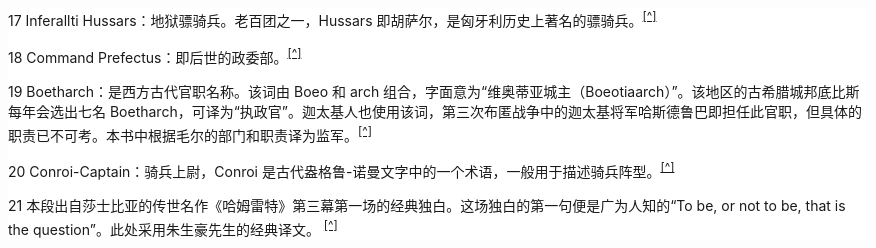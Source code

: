 17 <a name="Mortis-dp-017"></a> Inferallti Hussars：地狱骠骑兵。老百团之一，Hussars 即胡萨尔，是匈牙利历史上著名的骠骑兵。<sup>[\[^\]](#Mortis-dp-017a)</sup>

18 <a name="Mortis-dp-018"></a> Command Prefectus：即后世的政委部。<sup>[\[^\]](#Mortis-dp-018a)</sup>

19 <a name="Mortis-dp-019"></a> Boetharch：是西方古代官职名称。该词由 Boeo 和 arch 组合，字面意为“维奥蒂亚城主（Boeotiaarch）”。该地区的古希腊城邦底比斯每年会选出七名 Boetharch，可译为“执政官”。迦太基人也使用该词，第三次布匿战争中的迦太基将军哈斯德鲁巴即担任此官职，但具体的职责已不可考。本书中根据毛尔的部门和职责译为监军。<sup>[\[^\]](#Mortis-dp-019a)</sup>

20 <a name="Mortis-dp-020"></a> Conroi-Captain：骑兵上尉，Conroi 是古代盎格鲁-诺曼文字中的一个术语，一般用于描述骑兵阵型。<sup>[\[^\]](#Mortis-dp-020a)</sup>

21 <a name="Mortis-dp-021"></a> 本段出自莎士比亚的传世名作《哈姆雷特》第三幕第一场的经典独白。这场独白的第一句便是广为人知的“To be, or not to be, that is the question”。此处采用朱生豪先生的经典译文。 <sup>[\[^\]](#Mortis-dp-021a)</sup>
